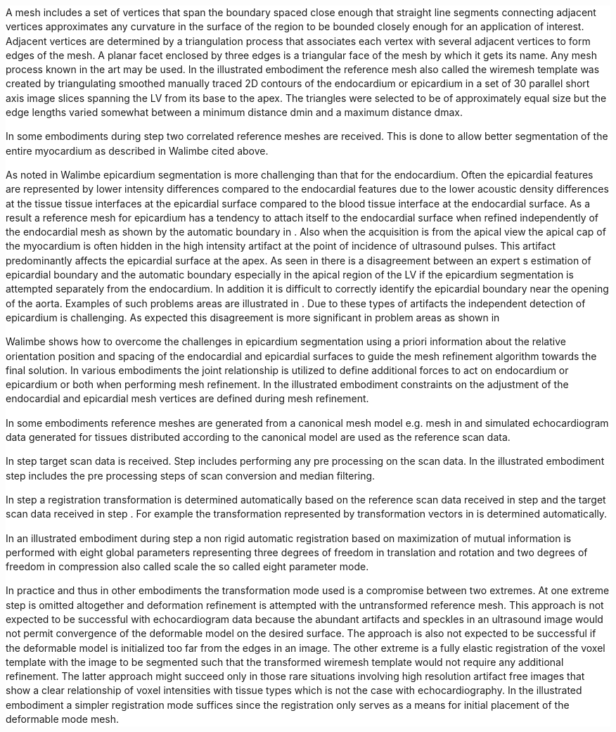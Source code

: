 A mesh includes a set of vertices that span the boundary spaced close enough that straight line segments connecting adjacent vertices approximates any curvature in the surface of the region to be bounded closely enough for an application of interest. Adjacent vertices are determined by a triangulation process that associates each vertex with several adjacent vertices to form edges of the mesh. A planar facet enclosed by three edges is a triangular face of the mesh by which it gets its name. Any mesh process known in the art may be used. In the illustrated embodiment the reference mesh also called the wiremesh template was created by triangulating smoothed manually traced 2D contours of the endocardium or epicardium in a set of 30 parallel short axis image slices spanning the LV from its base to the apex. The triangles were selected to be of approximately equal size but the edge lengths varied somewhat between a minimum distance dmin and a maximum distance dmax.

In some embodiments during step two correlated reference meshes are received. This is done to allow better segmentation of the entire myocardium as described in Walimbe cited above.

As noted in Walimbe epicardium segmentation is more challenging than that for the endocardium. Often the epicardial features are represented by lower intensity differences compared to the endocardial features due to the lower acoustic density differences at the tissue tissue interfaces at the epicardial surface compared to the blood tissue interface at the endocardial surface. As a result a reference mesh for epicardium has a tendency to attach itself to the endocardial surface when refined independently of the endocardial mesh as shown by the automatic boundary in . Also when the acquisition is from the apical view the apical cap of the myocardium is often hidden in the high intensity artifact at the point of incidence of ultrasound pulses. This artifact predominantly affects the epicardial surface at the apex. As seen in there is a disagreement between an expert s estimation of epicardial boundary and the automatic boundary especially in the apical region of the LV if the epicardium segmentation is attempted separately from the endocardium. In addition it is difficult to correctly identify the epicardial boundary near the opening of the aorta. Examples of such problems areas are illustrated in . Due to these types of artifacts the independent detection of epicardium is challenging. As expected this disagreement is more significant in problem areas as shown in

Walimbe shows how to overcome the challenges in epicardium segmentation using a priori information about the relative orientation position and spacing of the endocardial and epicardial surfaces to guide the mesh refinement algorithm towards the final solution. In various embodiments the joint relationship is utilized to define additional forces to act on endocardium or epicardium or both when performing mesh refinement. In the illustrated embodiment constraints on the adjustment of the endocardial and epicardial mesh vertices are defined during mesh refinement.

In some embodiments reference meshes are generated from a canonical mesh model e.g. mesh in and simulated echocardiogram data generated for tissues distributed according to the canonical model are used as the reference scan data.

In step target scan data is received. Step includes performing any pre processing on the scan data. In the illustrated embodiment step includes the pre processing steps of scan conversion and median filtering.

In step a registration transformation is determined automatically based on the reference scan data received in step and the target scan data received in step . For example the transformation represented by transformation vectors in is determined automatically.

In an illustrated embodiment during step a non rigid automatic registration based on maximization of mutual information is performed with eight global parameters representing three degrees of freedom in translation and rotation and two degrees of freedom in compression also called scale the so called eight parameter mode. 

In practice and thus in other embodiments the transformation mode used is a compromise between two extremes. At one extreme step is omitted altogether and deformation refinement is attempted with the untransformed reference mesh. This approach is not expected to be successful with echocardiogram data because the abundant artifacts and speckles in an ultrasound image would not permit convergence of the deformable model on the desired surface. The approach is also not expected to be successful if the deformable model is initialized too far from the edges in an image. The other extreme is a fully elastic registration of the voxel template with the image to be segmented such that the transformed wiremesh template would not require any additional refinement. The latter approach might succeed only in those rare situations involving high resolution artifact free images that show a clear relationship of voxel intensities with tissue types which is not the case with echocardiography. In the illustrated embodiment a simpler registration mode suffices since the registration only serves as a means for initial placement of the deformable mode mesh.
